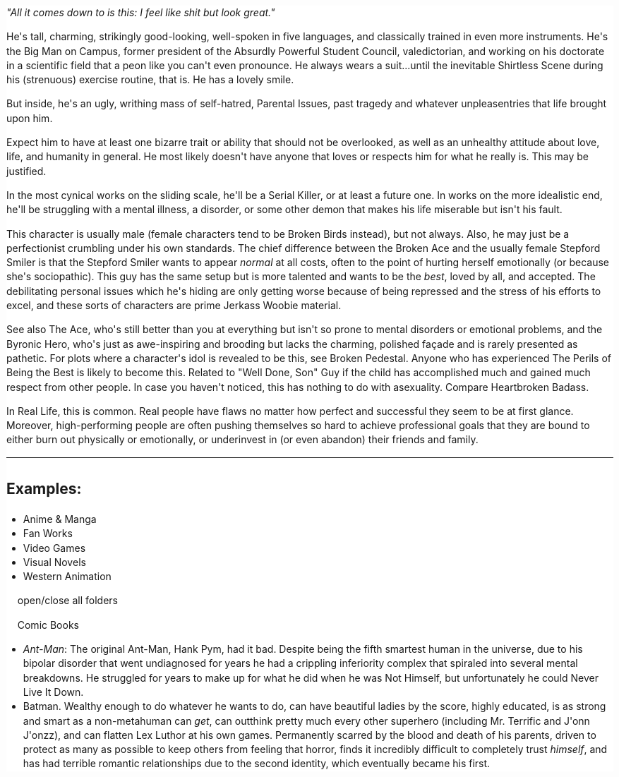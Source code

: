 _"All it comes down to is this: I feel like shit but look great."_

He's tall, charming, strikingly good-looking, well-spoken in five languages, and classically trained in even more instruments. He's the Big Man on Campus, former president of the Absurdly Powerful Student Council, valedictorian, and working on his doctorate in a scientific field that a peon like you can't even pronounce. He always wears a suit...until the inevitable Shirtless Scene during his (strenuous) exercise routine, that is. He has a lovely smile.

But inside, he's an ugly, writhing mass of self-hatred, Parental Issues, past tragedy and whatever unpleasentries that life brought upon him.

Expect him to have at least one bizarre trait or ability that should not be overlooked, as well as an unhealthy attitude about love, life, and humanity in general. He most likely doesn't have anyone that loves or respects him for what he really is. This may be justified.

In the most cynical works on the sliding scale, he'll be a Serial Killer, or at least a future one. In works on the more idealistic end, he'll be struggling with a mental illness, a disorder, or some other demon that makes his life miserable but isn't his fault.

This character is usually male (female characters tend to be Broken Birds instead), but not always. Also, he may just be a perfectionist crumbling under his own standards. The chief difference between the Broken Ace and the usually female Stepford Smiler is that the Stepford Smiler wants to appear _normal_ at all costs, often to the point of hurting herself emotionally (or because she's sociopathic). This guy has the same setup but is more talented and wants to be the _best_, loved by all, and accepted. The debilitating personal issues which he's hiding are only getting worse because of being repressed and the stress of his efforts to excel, and these sorts of characters are prime Jerkass Woobie material.

See also The Ace, who's still better than you at everything but isn't so prone to mental disorders or emotional problems, and the Byronic Hero, who's just as awe-inspiring and brooding but lacks the charming, polished façade and is rarely presented as pathetic. For plots where a character's idol is revealed to be this, see Broken Pedestal. Anyone who has experienced The Perils of Being the Best is likely to become this. Related to "Well Done, Son" Guy if the child has accomplished much and gained much respect from other people. In case you haven't noticed, this has nothing to do with asexuality. Compare Heartbroken Badass.

In Real Life, this is common. Real people have flaws no matter how perfect and successful they seem to be at first glance. Moreover, high-performing people are often pushing themselves so hard to achieve professional goals that they are bound to either burn out physically or emotionally, or underinvest in (or even abandon) their friends and family.

___

## Examples:

-   Anime & Manga
-   Fan Works
-   Video Games
-   Visual Novels
-   Western Animation

    open/close all folders 

    Comic Books 

-   _Ant-Man_: The original Ant-Man, Hank Pym, had it bad. Despite being the fifth smartest human in the universe, due to his bipolar disorder that went undiagnosed for years he had a crippling inferiority complex that spiraled into several mental breakdowns. He struggled for years to make up for what he did when he was Not Himself, but unfortunately he could Never Live It Down.
-   Batman. Wealthy enough to do whatever he wants to do, can have beautiful ladies by the score, highly educated, is as strong and smart as a non-metahuman can _get_, can outthink pretty much every other superhero (including Mr. Terrific and J'onn J'onzz), and can flatten Lex Luthor at his own games. Permanently scarred by the blood and death of his parents, driven to protect as many as possible to keep others from feeling that horror, finds it incredibly difficult to completely trust _himself_, and has had terrible romantic relationships due to the second identity, which eventually became his first.